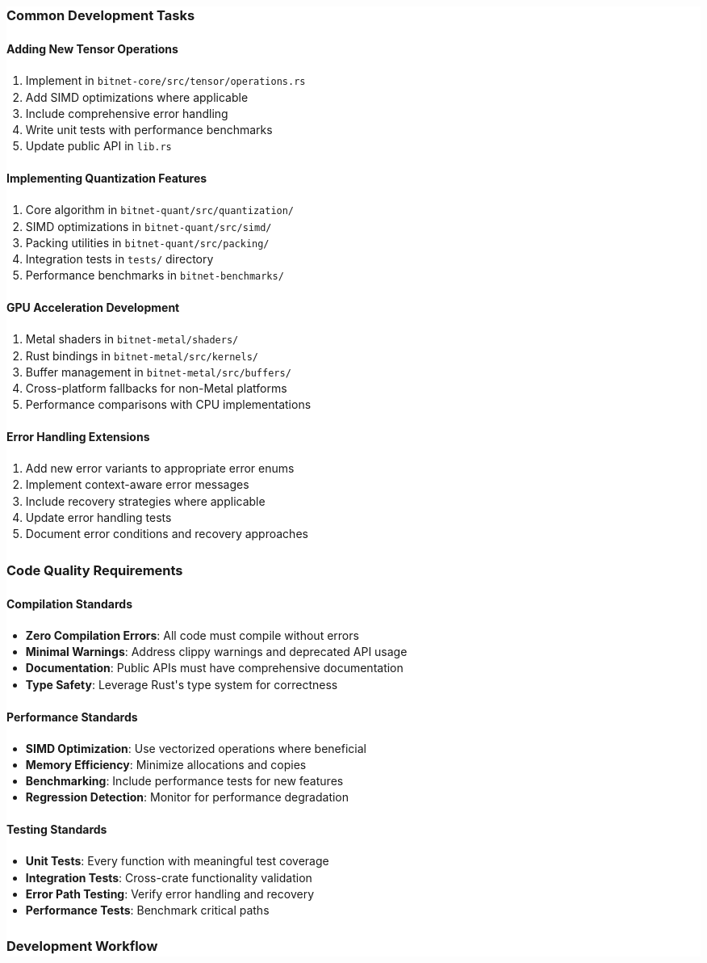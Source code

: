### Common Development Tasks

#### Adding New Tensor Operations
1. Implement in `bitnet-core/src/tensor/operations.rs`
2. Add SIMD optimizations where applicable
3. Include comprehensive error handling
4. Write unit tests with performance benchmarks
5. Update public API in `lib.rs`

#### Implementing Quantization Features
1. Core algorithm in `bitnet-quant/src/quantization/`
2. SIMD optimizations in `bitnet-quant/src/simd/`
3. Packing utilities in `bitnet-quant/src/packing/`
4. Integration tests in `tests/` directory
5. Performance benchmarks in `bitnet-benchmarks/`

#### GPU Acceleration Development
1. Metal shaders in `bitnet-metal/shaders/`
2. Rust bindings in `bitnet-metal/src/kernels/`
3. Buffer management in `bitnet-metal/src/buffers/`
4. Cross-platform fallbacks for non-Metal platforms
5. Performance comparisons with CPU implementations

#### Error Handling Extensions
1. Add new error variants to appropriate error enums
2. Implement context-aware error messages
3. Include recovery strategies where applicable
4. Update error handling tests
5. Document error conditions and recovery approaches

### Code Quality Requirements

#### Compilation Standards
- **Zero Compilation Errors**: All code must compile without errors
- **Minimal Warnings**: Address clippy warnings and deprecated API usage
- **Documentation**: Public APIs must have comprehensive documentation
- **Type Safety**: Leverage Rust's type system for correctness

#### Performance Standards
- **SIMD Optimization**: Use vectorized operations where beneficial
- **Memory Efficiency**: Minimize allocations and copies
- **Benchmarking**: Include performance tests for new features
- **Regression Detection**: Monitor for performance degradation

#### Testing Standards
- **Unit Tests**: Every function with meaningful test coverage
- **Integration Tests**: Cross-crate functionality validation
- **Error Path Testing**: Verify error handling and recovery
- **Performance Tests**: Benchmark critical paths

### Development Workflow
